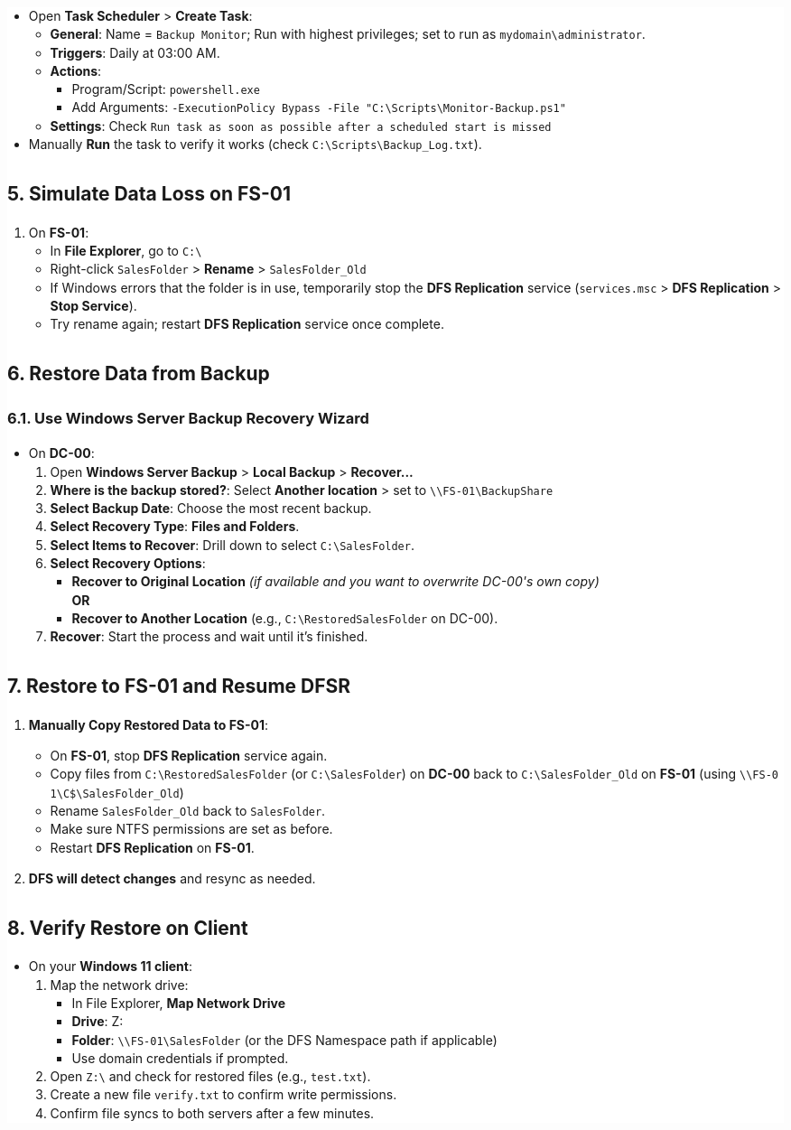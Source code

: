 - Open **Task Scheduler** > **Create Task**:
  - **General**: Name = `Backup Monitor`; Run with highest privileges; set to run as `mydomain\administrator`.
  - **Triggers**: Daily at 03:00 AM.
  - **Actions**:  
    - Program/Script: `powershell.exe`
    - Add Arguments: `-ExecutionPolicy Bypass -File "C:\Scripts\Monitor-Backup.ps1"`
  - **Settings**: Check `Run task as soon as possible after a scheduled start is missed`
- Manually **Run** the task to verify it works (check `C:\Scripts\Backup_Log.txt`).

## 5. Simulate Data Loss on FS-01

1. On **FS-01**:
   - In **File Explorer**, go to `C:\`
   - Right-click `SalesFolder` > **Rename** > `SalesFolder_Old`
   - If Windows errors that the folder is in use, temporarily stop the **DFS Replication** service (`services.msc` > **DFS Replication** > **Stop Service**).
   - Try rename again; restart **DFS Replication** service once complete.

## 6. Restore Data from Backup

### 6.1. Use Windows Server Backup Recovery Wizard

- On **DC-00**:
  1. Open **Windows Server Backup** > **Local Backup** > **Recover...**
  2. **Where is the backup stored?**: Select **Another location** > set to `\\FS-01\BackupShare`
  3. **Select Backup Date**: Choose the most recent backup.
  4. **Select Recovery Type**: **Files and Folders**.
  5. **Select Items to Recover**: Drill down to select `C:\SalesFolder`.
  6. **Select Recovery Options**:
     - **Recover to Original Location** *(if available and you want to overwrite DC-00's own copy)*  
       **OR**
     - **Recover to Another Location** (e.g., `C:\RestoredSalesFolder` on DC-00).
  7. **Recover**: Start the process and wait until it’s finished.

## 7. Restore to FS-01 and Resume DFSR

1. **Manually Copy Restored Data to FS-01**:
   - On **FS-01**, stop **DFS Replication** service again.
   - Copy files from `C:\RestoredSalesFolder` (or `C:\SalesFolder`) on **DC-00** back to `C:\SalesFolder_Old` on **FS-01** (using `\\FS-01\C$\SalesFolder_Old`)
   - Rename `SalesFolder_Old` back to `SalesFolder`.
   - Make sure NTFS permissions are set as before.
   - Restart **DFS Replication** on **FS-01**.

2. **DFS will detect changes** and resync as needed.

## 8. Verify Restore on Client

- On your **Windows 11 client**:
  1. Map the network drive:
     - In File Explorer, **Map Network Drive**
     - **Drive**: Z:
     - **Folder**: `\\FS-01\SalesFolder` (or the DFS Namespace path if applicable)
     - Use domain credentials if prompted.
  2. Open `Z:\` and check for restored files (e.g., `test.txt`).
  3. Create a new file `verify.txt` to confirm write permissions.
  4. Confirm file syncs to both servers after a few minutes.
